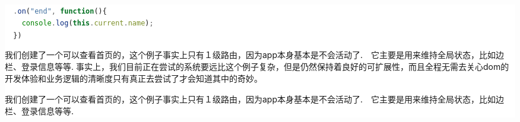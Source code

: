 ```javascript
  .on("end", function(){
    console.log(this.current.name);
  })

```

我们创建了一个可以查看首页的，这个例子事实上只有１级路由，因为app本身基本是不会活动了.　它主要是用来维持全局状态，比如边栏、登录信息等等.
事实上，我们目前正在尝试的系统要远比这个例子复杂，但是仍然保持着良好的可扩展性，而且全程无需去关心dom的开发体验和业务逻辑的清晰度只有真正去尝试了才会知道其中的奇妙。

我们创建了一个可以查看首页的，这个例子事实上只有１级路由，因为app本身基本是不会活动了.　它主要是用来维持全局状态，比如边栏、登录信息等等.


